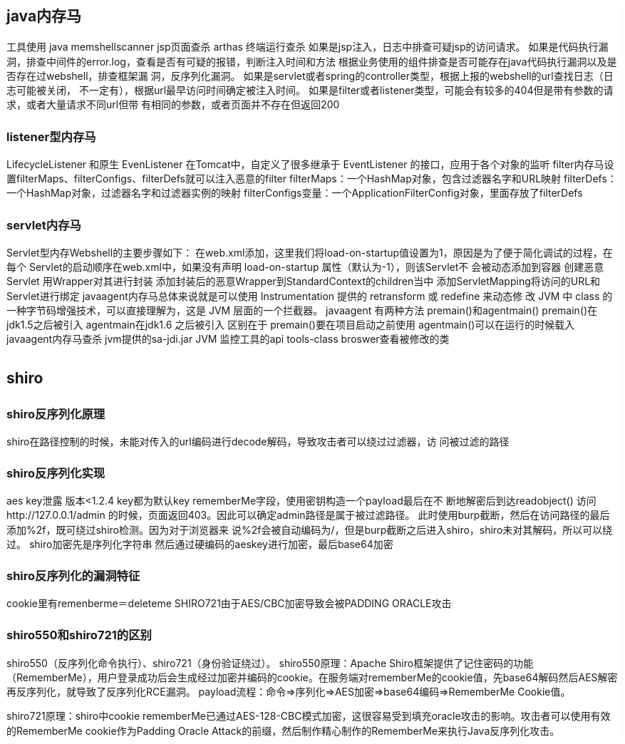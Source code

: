 ## java内存马
工具使用 java memshellscanner jsp页面查杀   arthas 终端运行查杀
如果是jsp注入，日志中排查可疑jsp的访问请求。 如果是代码执行漏洞，排查中间件的error.log，查看是否有可疑的报错，判断注入时间和方法 根据业务使用的组件排查是否可能存在java代码执行漏洞以及是否存在过webshell，排查框架漏 洞，反序列化漏洞。
如果是servlet或者spring的controller类型，根据上报的webshell的url查找日志（日志可能被关闭，
不一定有），根据url最早访问时间确定被注入时间。
</dynamic-proxy> </sorted-set>
如果是filter或者listener类型，可能会有较多的404但是带有参数的请求，或者大量请求不同url但带 有相同的参数，或者页面并不存在但返回200
### listener型内存马 
LifecycleListener 和原生 EvenListener  在Tomcat中，自定义了很多继承于
EventListener 的接口，应用于各个对象的监听
filter内存马设置filterMaps、filterConfigs、filterDefs就可以注入恶意的filter filterMaps：一个HashMap对象，包含过滤器名字和URL映射
filterDefs：一个HashMap对象，过滤器名字和过滤器实例的映射
filterConfigs变量：一个ApplicationFilterConfig对象，里面存放了filterDefs
### servlet内存马 
Servlet型内存Webshell的主要步骤如下：
在web.xml添加，这里我们将load-on-startup值设置为1，原因是为了便于简化调试的过程，在每个
Servlet的启动顺序在web.xml中，如果没有声明 load-on-startup 属性（默认为-1），则该Servlet不
会被动态添加到容器
创建恶意Servlet 用Wrapper对其进行封装 添加封装后的恶意Wrapper到StandardContext的children当中 添加ServletMapping将访问的URL和Servlet进行绑定 javaagent内存马总体来说就是可以使用 Instrumentation 提供的 retransform 或 redefine 来动态修
改 JVM 中 class 的一种字节码增强技术，可以直接理解为，这是 JVM 层面的一个拦截器。
javaagent 有两种方法 premain()和agentmain()  premain()在jdk1.5之后被引入  agentmain在jdk1.6
之后被引入  区别在于  premain()要在项目启动之前使用 agentmain()可以在运行的时候载入
javaagent内存马查杀 jvm提供的sa-jdi.jar  JVM 监控工具的api  tools-class broswer查看被修改的类

## shiro
### shiro反序列化原理
shiro在路径控制的时候，未能对传入的url编码进行decode解码，导致攻击者可以绕过过滤器，访
问被过滤的路径
### shiro反序列化实现
aes key泄露 版本<1.2.4 key都为默认key rememberMe字段，使用密钥构造一个payload最后在不
断地解密后到达readobject()
访问http://127.0.0.1/admin 的时候，页面返回403。因此可以确定admin路径是属于被过滤路径。
此时使用burp截断，然后在访问路径的最后添加%2f，既可绕过shiro检测。因为对于浏览器来
说%2f会被自动编码为/，但是burp截断之后进入shiro，shiro未对其解码，所以可以绕过。
shiro加密先是序列化字符串 然后通过硬编码的aeskey进行加密，最后base64加密
### shiro反序列化的漏洞特征
cookie里有remenberme＝deleteme
SHIRO721由于AES/CBC加密导致会被PADDING ORACLE攻击
### shiro550和shiro721的区别
shiro550（反序列化命令执行）、shiro721（身份验证绕过）。
shiro550原理：Apache Shiro框架提供了记住密码的功能（RememberMe），用户登录成功后会生成经过加密并编码的cookie。在服务端对rememberMe的cookie值，先base64解码然后AES解密再反序列化，就导致了反序列化RCE漏洞。 payload流程：命令=>序列化=>AES加密=>base64编码=>RememberMe Cookie值。

shiro721原理：shiro中cookie rememberMe已通过AES-128-CBC模式加密，这很容易受到填充oracle攻击的影响。攻击者可以使用有效的RememberMe cookie作为Padding Oracle Attack的前缀，然后制作精心制作的RememberMe来执行Java反序列化攻击。
